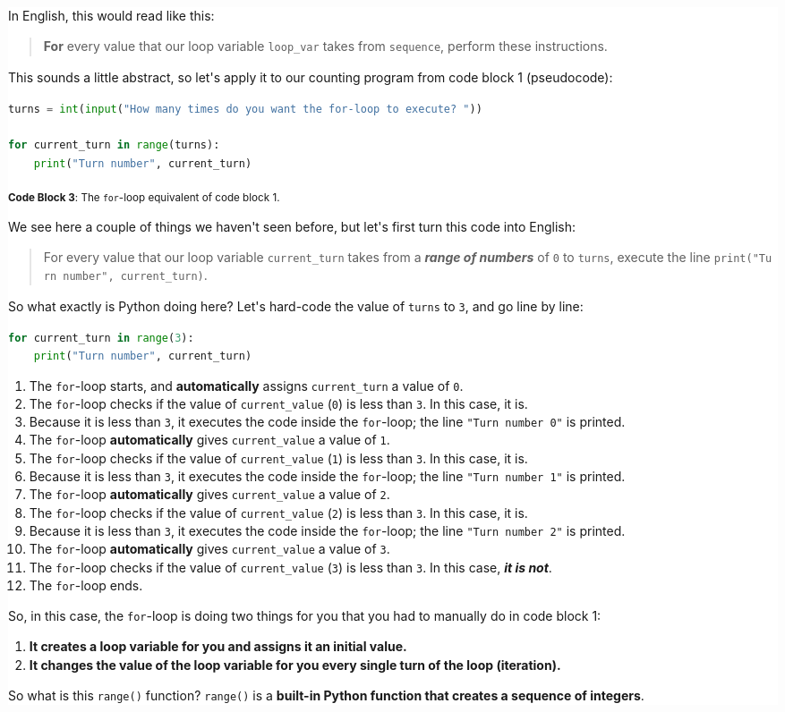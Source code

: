 In English, this would read like this:

> **For** every value that our loop variable `loop_var` takes from `sequence`, perform these instructions.

This sounds a little abstract, so let's apply it to our counting program from code block 1 (pseudocode):

```python
turns = int(input("How many times do you want the for-loop to execute? "))

for current_turn in range(turns):
    print("Turn number", current_turn)
```

<sub>**Code Block 3**: The `for`-loop equivalent of code block 1.</sub>

We see here a couple of things we haven't seen before, but let's first turn this code into English:

> For every value that our loop variable `current_turn` takes from a ***range of numbers*** of `0` to `turns`, execute the line `print("Turn number", current_turn)`.

So what exactly is Python doing here? Let's hard-code the value of `turns` to `3`, and go line by line:

```python
for current_turn in range(3):
    print("Turn number", current_turn)
```

1. The `for`-loop starts, and **automatically** assigns `current_turn` a value of `0`.
2. The `for`-loop checks if the value of `current_value` (`0`) is less than `3`. In this case, it is.
3. Because it is less than `3`, it executes the code inside the `for`-loop; the line `"Turn number 0"` is printed.
4. The `for`-loop **automatically** gives `current_value` a value of `1`.
5. The `for`-loop checks if the value of `current_value` (`1`) is less than `3`. In this case, it is.
6. Because it is less than `3`, it executes the code inside the `for`-loop; the line `"Turn number 1"` is printed.
7. The `for`-loop **automatically** gives `current_value` a value of `2`.
8. The `for`-loop checks if the value of `current_value` (`2`) is less than `3`. In this case, it is.
9. Because it is less than `3`, it executes the code inside the `for`-loop; the line `"Turn number 2"` is printed.
10. The `for`-loop **automatically** gives `current_value` a value of `3`.
11. The `for`-loop checks if the value of `current_value` (`3`) is less than `3`. In this case, ***it is not***.
12. The `for`-loop ends.

So, in this case, the `for`-loop is doing two things for you that you had to manually do in code block 1:

1. **It creates a loop variable for you and assigns it an initial value.**
2. **It changes the value of the loop variable for you every single turn of the loop (iteration).**

So what is this `range()` function? `range()` is a **built-in Python function that creates a sequence of integers**.
